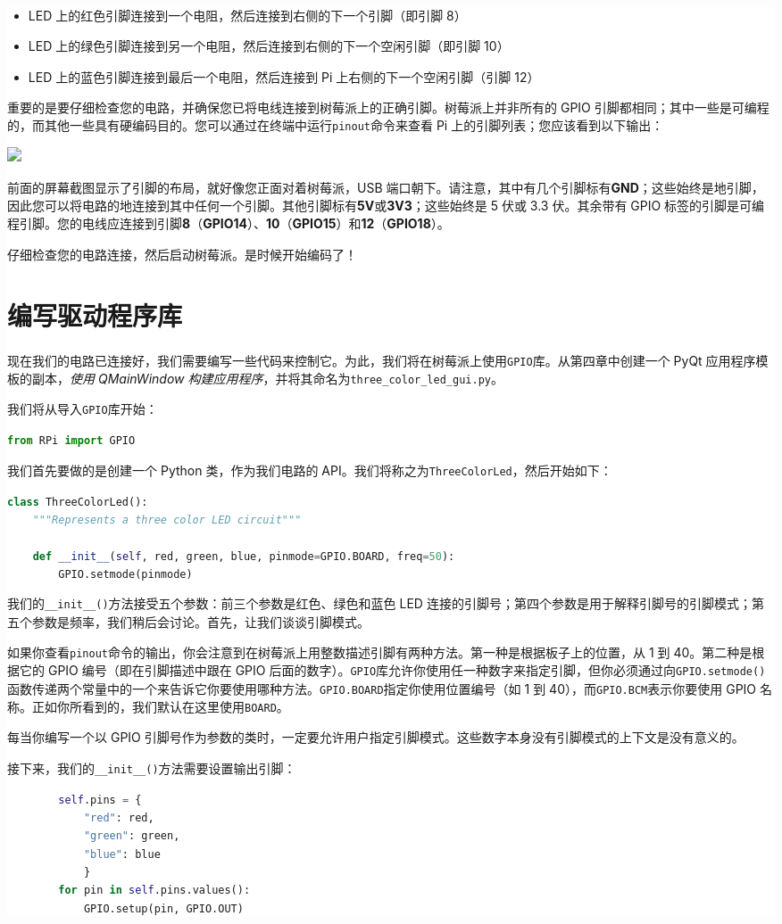 +   LED 上的红色引脚连接到一个电阻，然后连接到右侧的下一个引脚（即引脚 8）

+   LED 上的绿色引脚连接到另一个电阻，然后连接到右侧的下一个空闲引脚（即引脚 10）

+   LED 上的蓝色引脚连接到最后一个电阻，然后连接到 Pi 上右侧的下一个空闲引脚（引脚 12）

重要的是要仔细检查您的电路，并确保您已将电线连接到树莓派上的正确引脚。树莓派上并非所有的 GPIO 引脚都相同；其中一些是可编程的，而其他一些具有硬编码目的。您可以通过在终端中运行`pinout`命令来查看 Pi 上的引脚列表；您应该看到以下输出：

![](https://github.com/OpenDocCN/freelearn-python-zh/raw/master/docs/ms-gui-prog-py/img/5f9f8eee-267d-4935-ab36-6c1c18bd542d.png)

前面的屏幕截图显示了引脚的布局，就好像您正面对着树莓派，USB 端口朝下。请注意，其中有几个引脚标有**GND**；这些始终是地引脚，因此您可以将电路的地连接到其中任何一个引脚。其他引脚标有**5V**或**3V3**；这些始终是 5 伏或 3.3 伏。其余带有 GPIO 标签的引脚是可编程引脚。您的电线应连接到引脚**8**（**GPIO14**）、**10**（**GPIO15**）和**12**（**GPIO18**）。

仔细检查您的电路连接，然后启动树莓派。是时候开始编码了！

# 编写驱动程序库

现在我们的电路已连接好，我们需要编写一些代码来控制它。为此，我们将在树莓派上使用`GPIO`库。从第四章中创建一个 PyQt 应用程序模板的副本，*使用 QMainWindow 构建应用程序*，并将其命名为`three_color_led_gui.py`。

我们将从导入`GPIO`库开始：

```py
from RPi import GPIO
```

我们首先要做的是创建一个 Python 类，作为我们电路的 API。我们将称之为`ThreeColorLed`，然后开始如下：

```py
class ThreeColorLed():
    """Represents a three color LED circuit"""

    def __init__(self, red, green, blue, pinmode=GPIO.BOARD, freq=50):
        GPIO.setmode(pinmode)
```

我们的`__init__()`方法接受五个参数：前三个参数是红色、绿色和蓝色 LED 连接的引脚号；第四个参数是用于解释引脚号的引脚模式；第五个参数是频率，我们稍后会讨论。首先，让我们谈谈引脚模式。

如果你查看`pinout`命令的输出，你会注意到在树莓派上用整数描述引脚有两种方法。第一种是根据板子上的位置，从 1 到 40。第二种是根据它的 GPIO 编号（即在引脚描述中跟在 GPIO 后面的数字）。`GPIO`库允许你使用任一种数字来指定引脚，但你必须通过向`GPIO.setmode()`函数传递两个常量中的一个来告诉它你要使用哪种方法。`GPIO.BOARD`指定你使用位置编号（如 1 到 40），而`GPIO.BCM`表示你要使用 GPIO 名称。正如你所看到的，我们默认在这里使用`BOARD`。

每当你编写一个以 GPIO 引脚号作为参数的类时，一定要允许用户指定引脚模式。这些数字本身没有引脚模式的上下文是没有意义的。

接下来，我们的`__init__()`方法需要设置输出引脚：

```py
        self.pins = {
            "red": red,
            "green": green,
            "blue": blue
            }
        for pin in self.pins.values():
            GPIO.setup(pin, GPIO.OUT)
```
